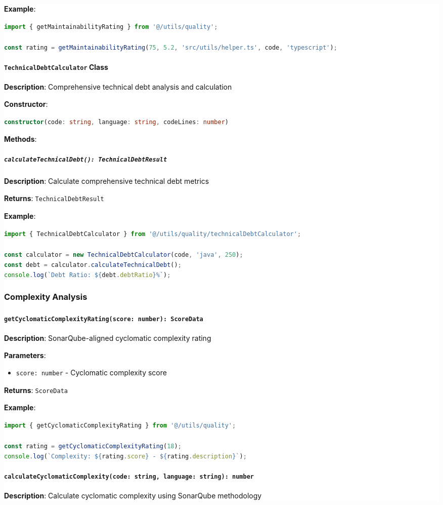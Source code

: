 **Example**:
```typescript
import { getMaintainabilityRating } from '@/utils/quality';

const rating = getMaintainabilityRating(75, 5.2, 'src/utils/helper.ts', code, 'typescript');
```

#### `TechnicalDebtCalculator` Class

**Description**: Comprehensive technical debt analysis and calculation

**Constructor**:
```typescript
constructor(code: string, language: string, codeLines: number)
```

**Methods**:

##### `calculateTechnicalDebt(): TechnicalDebtResult`

**Description**: Calculate comprehensive technical debt metrics

**Returns**: `TechnicalDebtResult`

**Example**:
```typescript
import { TechnicalDebtCalculator } from '@/utils/quality/technicalDebtCalculator';

const calculator = new TechnicalDebtCalculator(code, 'java', 250);
const debt = calculator.calculateTechnicalDebt();
console.log(`Debt Ratio: ${debt.debtRatio}%`);
```

### Complexity Analysis

#### `getCyclomaticComplexityRating(score: number): ScoreData`

**Description**: SonarQube-aligned cyclomatic complexity rating

**Parameters**:
- `score: number` - Cyclomatic complexity score

**Returns**: `ScoreData`

**Example**:
```typescript
import { getCyclomaticComplexityRating } from '@/utils/quality';

const rating = getCyclomaticComplexityRating(18);
console.log(`Complexity: ${rating.score} - ${rating.description}`);
```

#### `calculateCyclomaticComplexity(code: string, language: string): number`

**Description**: Calculate cyclomatic complexity using SonarQube methodology
